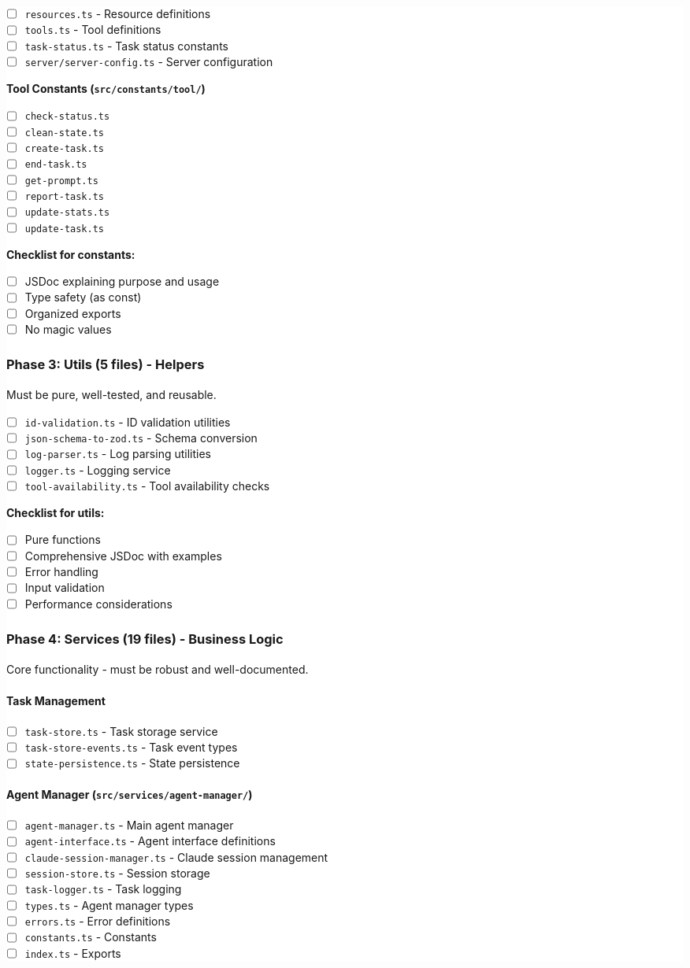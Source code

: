 - [ ] `resources.ts` - Resource definitions
- [ ] `tools.ts` - Tool definitions
- [ ] `task-status.ts` - Task status constants
- [ ] `server/server-config.ts` - Server configuration

**Tool Constants (`src/constants/tool/`)**
- [ ] `check-status.ts`
- [ ] `clean-state.ts`
- [ ] `create-task.ts`
- [ ] `end-task.ts`
- [ ] `get-prompt.ts`
- [ ] `report-task.ts`
- [ ] `update-stats.ts`
- [ ] `update-task.ts`

**Checklist for constants:**
- [ ] JSDoc explaining purpose and usage
- [ ] Type safety (as const)
- [ ] Organized exports
- [ ] No magic values

### **Phase 3: Utils (5 files)** - Helpers
Must be pure, well-tested, and reusable.

- [ ] `id-validation.ts` - ID validation utilities
- [ ] `json-schema-to-zod.ts` - Schema conversion
- [ ] `log-parser.ts` - Log parsing utilities
- [ ] `logger.ts` - Logging service
- [ ] `tool-availability.ts` - Tool availability checks

**Checklist for utils:**
- [ ] Pure functions
- [ ] Comprehensive JSDoc with examples
- [ ] Error handling
- [ ] Input validation
- [ ] Performance considerations

### **Phase 4: Services (19 files)** - Business Logic
Core functionality - must be robust and well-documented.

#### Task Management
- [ ] `task-store.ts` - Task storage service
- [ ] `task-store-events.ts` - Task event types
- [ ] `state-persistence.ts` - State persistence

#### Agent Manager (`src/services/agent-manager/`)
- [ ] `agent-manager.ts` - Main agent manager
- [ ] `agent-interface.ts` - Agent interface definitions
- [ ] `claude-session-manager.ts` - Claude session management
- [ ] `session-store.ts` - Session storage
- [ ] `task-logger.ts` - Task logging
- [ ] `types.ts` - Agent manager types
- [ ] `errors.ts` - Error definitions
- [ ] `constants.ts` - Constants
- [ ] `index.ts` - Exports
